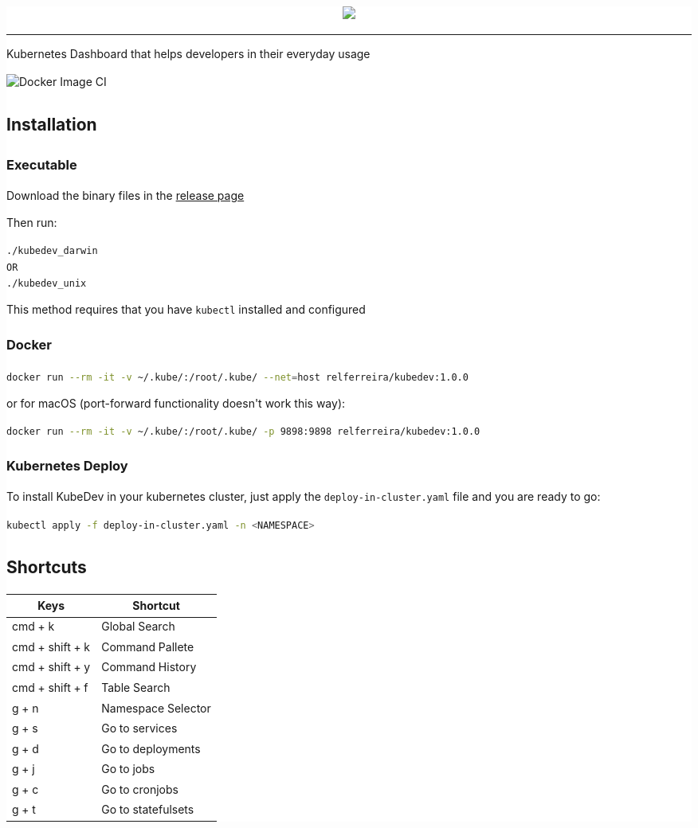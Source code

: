 <div align="center">
<img src="https://raw.githubusercontent.com/relferreira/kubedev/master/ui/assets/banner.png" width="100%" />
</div>

<hr />

Kubernetes Dashboard that helps developers in their everyday usage

![Docker Image CI](https://github.com/relferreira/kubedev/workflows/Docker%20Image%20CI/badge.svg)

## Installation

### Executable

Download the binary files in the [release page](https://github.com/relferreira/kubedev/releases)

Then run:

```bash
./kubedev_darwin
OR
./kubedev_unix
```

This method requires that you have `kubectl` installed and configured

### Docker

```bash
docker run --rm -it -v ~/.kube/:/root/.kube/ --net=host relferreira/kubedev:1.0.0
```

or for macOS (port-forward functionality doesn't work this way):

```bash
docker run --rm -it -v ~/.kube/:/root/.kube/ -p 9898:9898 relferreira/kubedev:1.0.0
```

### Kubernetes Deploy

To install KubeDev in your kubernetes cluster, just apply the `deploy-in-cluster.yaml` file and you are ready to go:

```bash
kubectl apply -f deploy-in-cluster.yaml -n <NAMESPACE>
```

## Shortcuts

| Keys            | Shortcut           |
| --------------- | ------------------ |
| cmd + k         | Global Search      |
| cmd + shift + k | Command Pallete    |
| cmd + shift + y | Command History    |
| cmd + shift + f | Table Search       |
| g + n           | Namespace Selector |
| g + s           | Go to services     |
| g + d           | Go to deployments  |
| g + j           | Go to jobs         |
| g + c           | Go to cronjobs     |
| g + t           | Go to statefulsets |